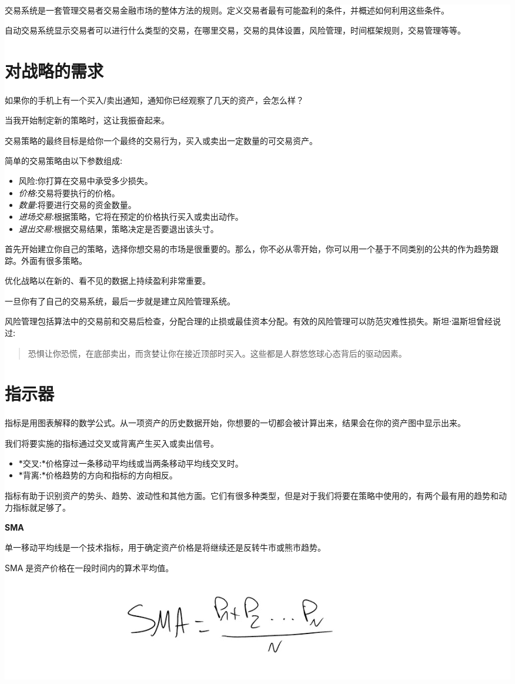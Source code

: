 交易系统是一套管理交易者交易金融市场的整体方法的规则。定义交易者最有可能盈利的条件，并概述如何利用这些条件。

自动交易系统显示交易者可以进行什么类型的交易，在哪里交易，交易的具体设置，风险管理，时间框架规则，交易管理等等。

# 对战略的需求

如果你的手机上有一个买入/卖出通知，通知你已经观察了几天的资产，会怎么样？

当我开始制定新的策略时，这让我振奋起来。

交易策略的最终目标是给你一个最终的交易行为，买入或卖出一定数量的可交易资产。

简单的交易策略由以下参数组成:

*   风险:你打算在交易中承受多少损失。
*   *价格*:交易将要执行的价格。
*   *数量*:将要进行交易的资金数量。
*   *进场交易*:根据策略，它将在预定的价格执行买入或卖出动作。
*   *退出交易*:根据交易结果，策略决定是否要退出该头寸。

首先开始建立你自己的策略，选择你想交易的市场是很重要的。那么，你不必从零开始，你可以用一个基于不同类别的公共的作为趋势跟踪。外面有很多策略。

优化战略以在新的、看不见的数据上持续盈利非常重要。

一旦你有了自己的交易系统，最后一步就是建立风险管理系统。

风险管理包括算法中的交易前和交易后检查，分配合理的止损或最佳资本分配。有效的风险管理可以防范灾难性损失。斯坦·温斯坦曾经说过:

> 恐惧让你恐慌，在底部卖出，而贪婪让你在接近顶部时买入。这些都是人群悠悠球心态背后的驱动因素。

# 指示器

指标是用图表解释的数学公式。从一项资产的历史数据开始，你想要的一切都会被计算出来，结果会在你的资产图中显示出来。

我们将要实施的指标通过交叉或背离产生买入或卖出信号。

*   *交叉:*价格穿过一条移动平均线或当两条移动平均线交叉时。
*   *背离:*价格趋势的方向和指标的方向相反。

指标有助于识别资产的势头、趋势、波动性和其他方面。它们有很多种类型，但是对于我们将要在策略中使用的，有两个最有用的趋势和动力指标就足够了。

**SMA**

单一移动平均线是一个技术指标，用于确定资产价格是将继续还是反转牛市或熊市趋势。

SMA 是资产价格在一段时间内的算术平均值。

![](img/04cca5f508ad44479eea17ea5852c9b8.png)
